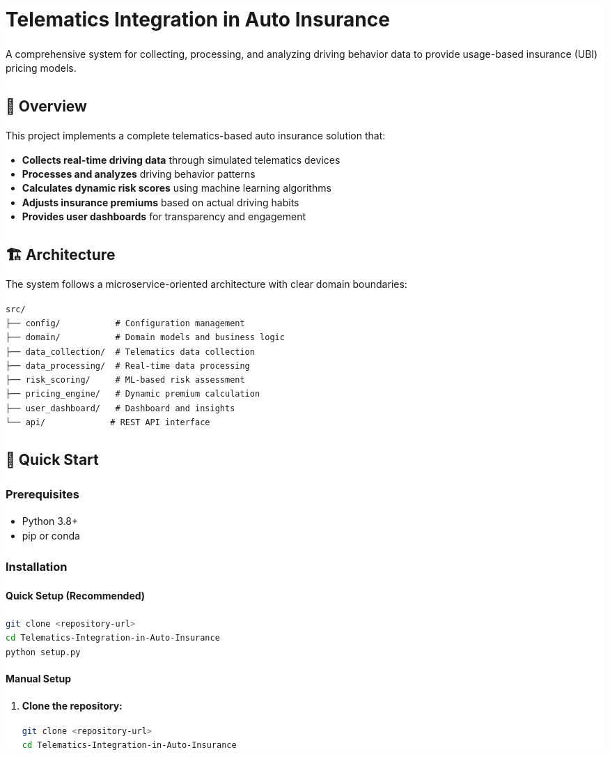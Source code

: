 # Telematics Integration in Auto Insurance

A comprehensive system for collecting, processing, and analyzing driving behavior data to provide usage-based insurance (UBI) pricing models.

## 🚗 Overview

This project implements a complete telematics-based auto insurance solution that:

- **Collects real-time driving data** through simulated telematics devices
- **Processes and analyzes** driving behavior patterns
- **Calculates dynamic risk scores** using machine learning algorithms
- **Adjusts insurance premiums** based on actual driving habits
- **Provides user dashboards** for transparency and engagement

## 🏗️ Architecture

The system follows a microservice-oriented architecture with clear domain boundaries:

```
src/
├── config/           # Configuration management
├── domain/           # Domain models and business logic
├── data_collection/  # Telematics data collection
├── data_processing/  # Real-time data processing
├── risk_scoring/     # ML-based risk assessment
├── pricing_engine/   # Dynamic premium calculation
├── user_dashboard/   # Dashboard and insights
└── api/             # REST API interface
```

## 🚀 Quick Start

### Prerequisites

- Python 3.8+
- pip or conda

### Installation

#### Quick Setup (Recommended)
```bash
git clone <repository-url>
cd Telematics-Integration-in-Auto-Insurance
python setup.py
```

#### Manual Setup
1. **Clone the repository:**
   ```bash
   git clone <repository-url>
   cd Telematics-Integration-in-Auto-Insurance
   ```
